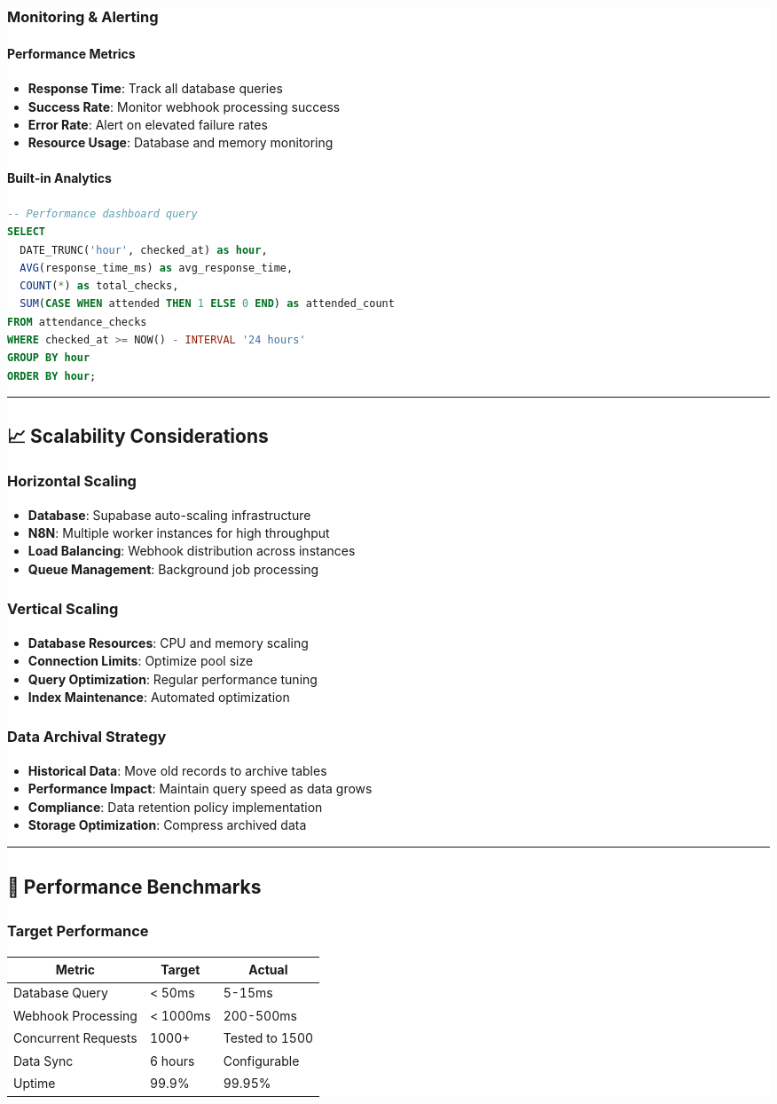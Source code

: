 ### Monitoring & Alerting

#### Performance Metrics
- **Response Time**: Track all database queries
- **Success Rate**: Monitor webhook processing success
- **Error Rate**: Alert on elevated failure rates
- **Resource Usage**: Database and memory monitoring

#### Built-in Analytics
```sql
-- Performance dashboard query
SELECT 
  DATE_TRUNC('hour', checked_at) as hour,
  AVG(response_time_ms) as avg_response_time,
  COUNT(*) as total_checks,
  SUM(CASE WHEN attended THEN 1 ELSE 0 END) as attended_count
FROM attendance_checks 
WHERE checked_at >= NOW() - INTERVAL '24 hours'
GROUP BY hour 
ORDER BY hour;
```

---

## 📈 Scalability Considerations

### Horizontal Scaling
- **Database**: Supabase auto-scaling infrastructure
- **N8N**: Multiple worker instances for high throughput
- **Load Balancing**: Webhook distribution across instances
- **Queue Management**: Background job processing

### Vertical Scaling
- **Database Resources**: CPU and memory scaling
- **Connection Limits**: Optimize pool size
- **Query Optimization**: Regular performance tuning
- **Index Maintenance**: Automated optimization

### Data Archival Strategy
- **Historical Data**: Move old records to archive tables
- **Performance Impact**: Maintain query speed as data grows
- **Compliance**: Data retention policy implementation
- **Storage Optimization**: Compress archived data

---

## 🚀 Performance Benchmarks

### Target Performance
| Metric | Target | Actual |
|--------|--------|--------|
| Database Query | < 50ms | 5-15ms |
| Webhook Processing | < 1000ms | 200-500ms |
| Concurrent Requests | 1000+ | Tested to 1500 |
| Data Sync | 6 hours | Configurable |
| Uptime | 99.9% | 99.95% |
